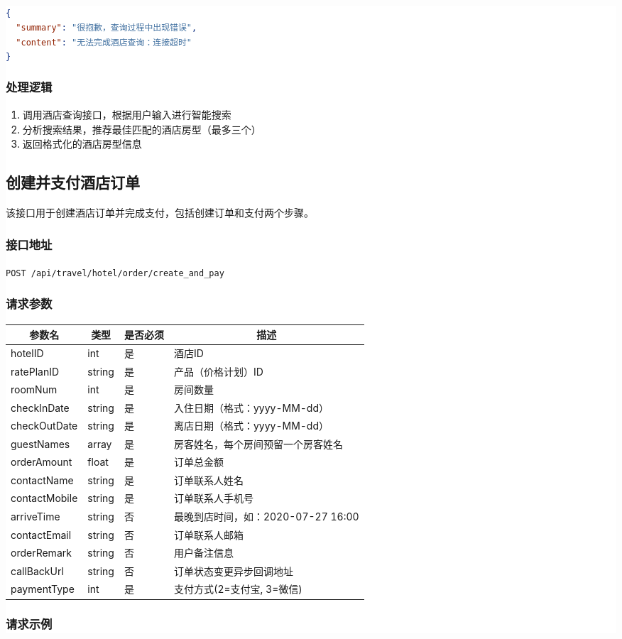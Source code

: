 ```json
{
  "summary": "很抱歉，查询过程中出现错误",
  "content": "无法完成酒店查询：连接超时"
}
```

### 处理逻辑

1. 调用酒店查询接口，根据用户输入进行智能搜索
2. 分析搜索结果，推荐最佳匹配的酒店房型（最多三个）
3. 返回格式化的酒店房型信息

## 创建并支付酒店订单

该接口用于创建酒店订单并完成支付，包括创建订单和支付两个步骤。

### 接口地址

```
POST /api/travel/hotel/order/create_and_pay
```

### 请求参数

| 参数名 | 类型 | 是否必须 | 描述 |
| ----- | ---- | ------- | --- |
| hotelID | int | 是 | 酒店ID |
| ratePlanID | string | 是 | 产品（价格计划）ID |
| roomNum | int | 是 | 房间数量 |
| checkInDate | string | 是 | 入住日期（格式：yyyy-MM-dd） |
| checkOutDate | string | 是 | 离店日期（格式：yyyy-MM-dd） |
| guestNames | array | 是 | 房客姓名，每个房间预留一个房客姓名 |
| orderAmount | float | 是 | 订单总金额 |
| contactName | string | 是 | 订单联系人姓名 |
| contactMobile | string | 是 | 订单联系人手机号 |
| arriveTime | string | 否 | 最晚到店时间，如：2020-07-27 16:00 |
| contactEmail | string | 否 | 订单联系人邮箱 |
| orderRemark | string | 否 | 用户备注信息 |
| callBackUrl | string | 否 | 订单状态变更异步回调地址 |
| paymentType | int | 是 | 支付方式(2=支付宝, 3=微信) |

### 请求示例
